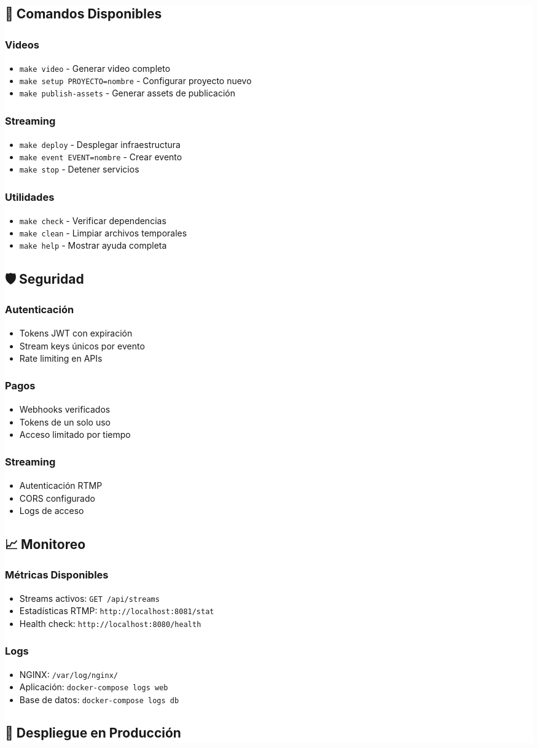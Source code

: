 ## 🔧 Comandos Disponibles

### **Videos**
- `make video` - Generar video completo
- `make setup PROYECTO=nombre` - Configurar proyecto nuevo
- `make publish-assets` - Generar assets de publicación

### **Streaming**
- `make deploy` - Desplegar infraestructura
- `make event EVENT=nombre` - Crear evento
- `make stop` - Detener servicios

### **Utilidades**
- `make check` - Verificar dependencias
- `make clean` - Limpiar archivos temporales
- `make help` - Mostrar ayuda completa

## 🛡️ Seguridad

### **Autenticación**
- Tokens JWT con expiración
- Stream keys únicos por evento
- Rate limiting en APIs

### **Pagos**
- Webhooks verificados
- Tokens de un solo uso
- Acceso limitado por tiempo

### **Streaming**
- Autenticación RTMP
- CORS configurado
- Logs de acceso

## 📈 Monitoreo

### **Métricas Disponibles**
- Streams activos: `GET /api/streams`
- Estadísticas RTMP: `http://localhost:8081/stat`
- Health check: `http://localhost:8080/health`

### **Logs**
- NGINX: `/var/log/nginx/`
- Aplicación: `docker-compose logs web`
- Base de datos: `docker-compose logs db`

## 🚀 Despliegue en Producción
